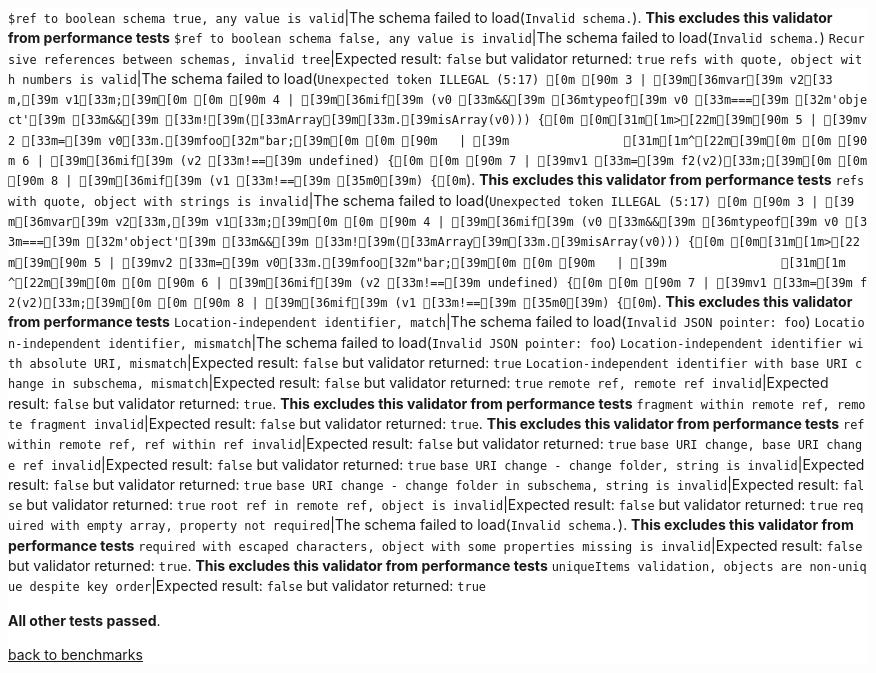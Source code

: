 `$ref to boolean schema true, any value is valid`|The schema failed to load(`Invalid schema.`). **This excludes this validator from performance tests**
`$ref to boolean schema false, any value is invalid`|The schema failed to load(`Invalid schema.`)
`Recursive references between schemas, invalid tree`|Expected result: `false` but validator returned: `true`
`refs with quote, object with numbers is valid`|The schema failed to load(`Unexpected token ILLEGAL (5:17) [0m [90m 3 | [39m[36mvar[39m v2[33m,[39m v1[33m;[39m[0m [0m [90m 4 | [39m[36mif[39m (v0 [33m&&[39m [36mtypeof[39m v0 [33m===[39m [32m'object'[39m [33m&&[39m [33m![39m([33mArray[39m[33m.[39misArray(v0))) {[0m [0m[31m[1m>[22m[39m[90m 5 | [39mv2 [33m=[39m v0[33m.[39mfoo[32m"bar;[39m[0m [0m [90m   | [39m                [31m[1m^[22m[39m[0m [0m [90m 6 | [39m[36mif[39m (v2 [33m!==[39m undefined) {[0m [0m [90m 7 | [39mv1 [33m=[39m f2(v2)[33m;[39m[0m [0m [90m 8 | [39m[36mif[39m (v1 [33m!==[39m [35m0[39m) {[0m`). **This excludes this validator from performance tests**
`refs with quote, object with strings is invalid`|The schema failed to load(`Unexpected token ILLEGAL (5:17) [0m [90m 3 | [39m[36mvar[39m v2[33m,[39m v1[33m;[39m[0m [0m [90m 4 | [39m[36mif[39m (v0 [33m&&[39m [36mtypeof[39m v0 [33m===[39m [32m'object'[39m [33m&&[39m [33m![39m([33mArray[39m[33m.[39misArray(v0))) {[0m [0m[31m[1m>[22m[39m[90m 5 | [39mv2 [33m=[39m v0[33m.[39mfoo[32m"bar;[39m[0m [0m [90m   | [39m                [31m[1m^[22m[39m[0m [0m [90m 6 | [39m[36mif[39m (v2 [33m!==[39m undefined) {[0m [0m [90m 7 | [39mv1 [33m=[39m f2(v2)[33m;[39m[0m [0m [90m 8 | [39m[36mif[39m (v1 [33m!==[39m [35m0[39m) {[0m`). **This excludes this validator from performance tests**
`Location-independent identifier, match`|The schema failed to load(`Invalid JSON pointer: foo`)
`Location-independent identifier, mismatch`|The schema failed to load(`Invalid JSON pointer: foo`)
`Location-independent identifier with absolute URI, mismatch`|Expected result: `false` but validator returned: `true`
`Location-independent identifier with base URI change in subschema, mismatch`|Expected result: `false` but validator returned: `true`
`remote ref, remote ref invalid`|Expected result: `false` but validator returned: `true`. **This excludes this validator from performance tests**
`fragment within remote ref, remote fragment invalid`|Expected result: `false` but validator returned: `true`. **This excludes this validator from performance tests**
`ref within remote ref, ref within ref invalid`|Expected result: `false` but validator returned: `true`
`base URI change, base URI change ref invalid`|Expected result: `false` but validator returned: `true`
`base URI change - change folder, string is invalid`|Expected result: `false` but validator returned: `true`
`base URI change - change folder in subschema, string is invalid`|Expected result: `false` but validator returned: `true`
`root ref in remote ref, object is invalid`|Expected result: `false` but validator returned: `true`
`required with empty array, property not required`|The schema failed to load(`Invalid schema.`). **This excludes this validator from performance tests**
`required with escaped characters, object with some properties missing is invalid`|Expected result: `false` but validator returned: `true`. **This excludes this validator from performance tests**
`uniqueItems validation, objects are non-unique despite key order`|Expected result: `false` but validator returned: `true`

**All other tests passed**.

[back to benchmarks](https://github.com/ebdrup/json-schema-benchmark)